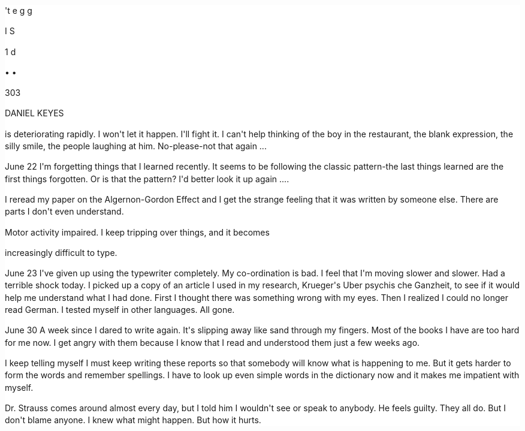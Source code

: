 't 
e 
g 
g 

I 
S 

1­
d 

• 
• 

303

DANIEL 
KEYES

is deteriorating rapidly. I won't let  it happen. I'll fight  it.  I can't help thinking 
of the boy in the restaurant, the blank expression, the silly smile,  the people 
laughing at  him.  No-please-not that  again ... 

June 22 
I'm forgetting things that I learned recently. It seems to be following 
the  classic  pattern-the last  things learned  are  the  first  things forgotten.  Or 
is  that  the  pattern?  I'd  better look  it  up  again .... 

I reread my  paper on the Algernon-Gordon Effect  and I get  the strange 
feeling  that  it  was  written  by  someone  else.  There  are  parts  I  don't  even 
understand. 

Motor  activity  impaired.  I  keep  tripping  over  things,  and  it  becomes 

increasingly  difficult  to  type. 

June  23 
I've given up  using the typewriter completely. My  co-ordination is 
bad. I feel  that I'm moving slower and slower.  Had a terrible shock today.  I 
picked up a copy of an article I used in my research, Krueger's Uber psychis­
che  Ganzheit,  to  see  if it would  help  me  understand what I had  done.  First 
I thought there was something wrong with my  eyes.  Then I realized I could 
no longer read  German.  I tested  myself in other languages.  All  gone. 

June  30  A week  since  I  dared  to  write  again.  It's  slipping  away  like  sand 
through my fingers.  Most  of the books I have are too  hard for me now.  I get 
angry with them because I know that I read and understood them just a few 
weeks ago. 

I keep telling myself I must keep writing these reports so that somebody 
will know what is happening to me. But it gets harder to form the words and 
remember spellings.  I  have  to  look  up  even  simple words  in the  dictionary 
now  and it  makes me  impatient with  myself. 

Dr.  Strauss comes around  almost  every day,  but  I told  him  I wouldn't 
see or speak to anybody. He feels guilty. They all do. But I don't blame anyone. 
I  knew what  might  happen.  But  how  it  hurts. 
